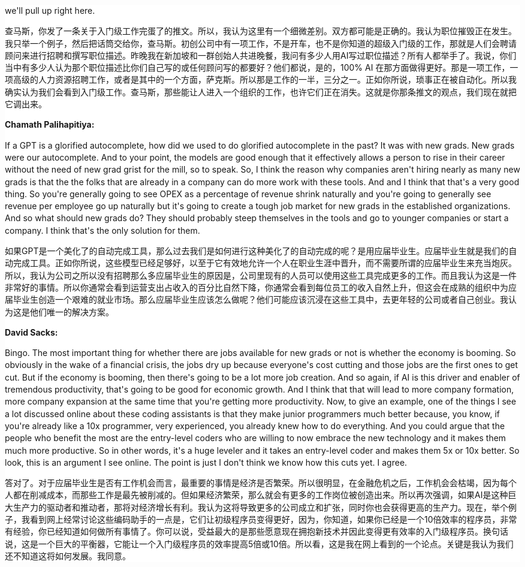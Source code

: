 we'll pull up right here.

查马斯，你发了一条关于入门级工作完蛋了的推文。所以，我认为这里有一个细微差别。双方都可能是正确的。我认为职位摧毁正在发生。我只举一个例子，然后把话筒交给你，查马斯。初创公司中有一项工作，不是开车，也不是你知道的超级入门级的工作，那就是人们会聘请顾问来进行招聘和撰写职位描述。昨晚我在新加坡和一群创始人共进晚餐，我问有多少人用AI写过职位描述？所有人都举手了。我说，你们当中有多少人认为那个职位描述比你们自己写的或任何顾问写的都要好？他们都说，是的，100%
AI
在那方面做得更好。那是一项工作，一项高级的人力资源招聘工作，或者是其中的一个方面，萨克斯。所以那是工作的一半，三分之一。正如你所说，琐事正在被自动化。所以我确实认为我们会看到入门级工作。查马斯，那些能让人进入一个组织的工作，也许它们正在消失。这就是你那条推文的观点，我们现在就把它调出来。

**Chamath Palihapitiya:**

If a GPT is a glorified autocomplete, how did we used to do glorified
autocomplete in the past? It was with new grads. New grads were our
autocomplete. And to your point, the models are good enough that it
effectively allows a person to rise in their career without the need of
new grad grist for the mill, so to speak. So, I think the reason why
companies aren't hiring nearly as many new grads is that the the folks
that are already in a company can do more work with these tools. And and
I think that that's a very good thing. So you're generally going to see
OPEX as a percentage of revenue shrink naturally and you're going to
generally see revenue per employee go up naturally but it's going to
create a tough job market for new grads in the established
organizations. And so what should new grads do? They should probably
steep themselves in the tools and go to younger companies or start a
company. I think that's the only solution for them.

如果GPT是一个美化了的自动完成工具，那么过去我们是如何进行这种美化了的自动完成的呢？是用应届毕业生。应届毕业生就是我们的自动完成工具。正如你所说，这些模型已经足够好，以至于它有效地允许一个人在职业生涯中晋升，而不需要所谓的应届毕业生来充当炮灰。所以，我认为公司之所以没有招聘那么多应届毕业生的原因是，公司里现有的人员可以使用这些工具完成更多的工作。而且我认为这是一件非常好的事情。所以你通常会看到运营支出占收入的百分比自然下降，你通常会看到每位员工的收入自然上升，但这会在成熟的组织中为应届毕业生创造一个艰难的就业市场。那么应届毕业生应该怎么做呢？他们可能应该沉浸在这些工具中，去更年轻的公司或者自己创业。我认为这是他们唯一的解决方案。

**David Sacks:**

Bingo. The most important thing for whether there are jobs available for
new grads or not is whether the economy is booming. So obviously in the
wake of a financial crisis, the jobs dry up because everyone's cost
cutting and those jobs are the first ones to get cut. But if the economy
is booming, then there's going to be a lot more job creation. And so
again, if AI is this driver and enabler of tremendous productivity,
that's going to be good for economic growth. And I think that that will
lead to more company formation, more company expansion at the same time
that you're getting more productivity. Now, to give an example, one of
the things I see a lot discussed online about these coding assistants is
that they make junior programmers much better because, you know, if
you're already like a 10x programmer, very experienced, you already knew
how to do everything. And you could argue that the people who benefit
the most are the entry-level coders who are willing to now embrace the
new technology and it makes them much more productive. So in other
words, it's a huge leveler and it takes an entry-level coder and makes
them 5x or 10x better. So look, this is an argument I see online. The
point is just I don't think we know how this cuts yet. I agree.

答对了。对于应届毕业生是否有工作机会而言，最重要的事情是经济是否繁荣。所以很明显，在金融危机之后，工作机会会枯竭，因为每个人都在削减成本，而那些工作是最先被削减的。但如果经济繁荣，那么就会有更多的工作岗位被创造出来。所以再次强调，如果AI是这种巨大生产力的驱动者和推动者，那将对经济增长有利。我认为这将导致更多的公司成立和扩张，同时你也会获得更高的生产力。现在，举个例子，我看到网上经常讨论这些编码助手的一点是，它们让初级程序员变得更好，因为，你知道，如果你已经是一个10倍效率的程序员，非常有经验，你已经知道如何做所有事情了。你可以说，受益最大的是那些愿意现在拥抱新技术并因此变得更有效率的入门级程序员。换句话说，这是一个巨大的平衡器，它能让一个入门级程序员的效率提高5倍或10倍。所以看，这是我在网上看到的一个论点。关键是我认为我们还不知道这将如何发展。我同意。

